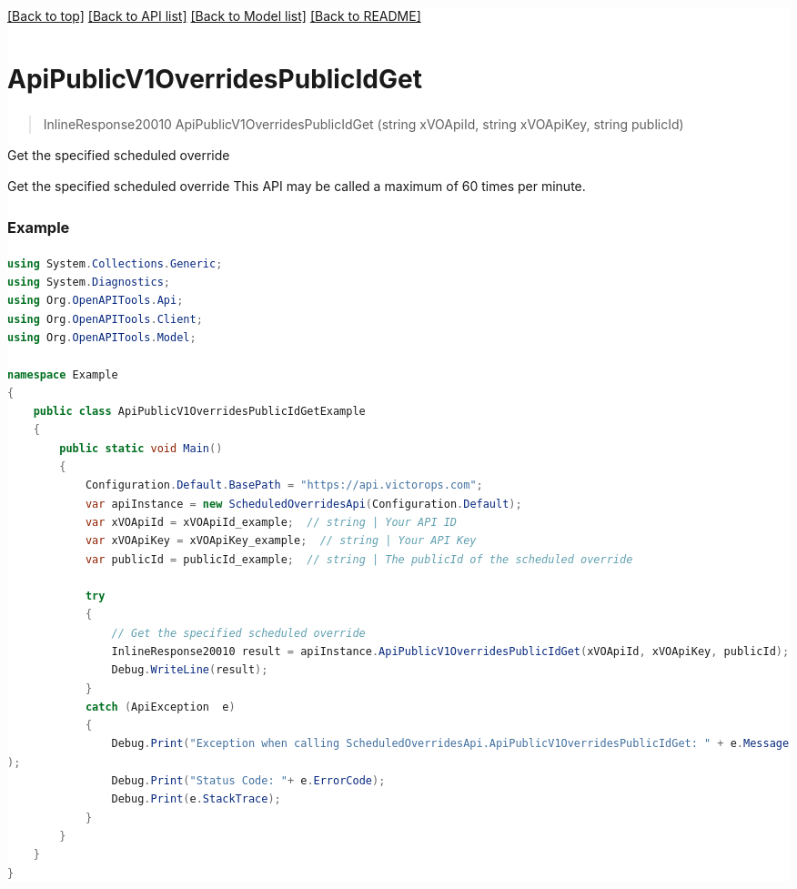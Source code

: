 [[Back to top]](#) [[Back to API list]](../README.md#documentation-for-api-endpoints) [[Back to Model list]](../README.md#documentation-for-models) [[Back to README]](../README.md)

<a name="apipublicv1overridespublicidget"></a>
# **ApiPublicV1OverridesPublicIdGet**
> InlineResponse20010 ApiPublicV1OverridesPublicIdGet (string xVOApiId, string xVOApiKey, string publicId)

Get the specified scheduled override

Get the specified scheduled override  This API may be called a maximum of 60 times per minute. 

### Example
```csharp
using System.Collections.Generic;
using System.Diagnostics;
using Org.OpenAPITools.Api;
using Org.OpenAPITools.Client;
using Org.OpenAPITools.Model;

namespace Example
{
    public class ApiPublicV1OverridesPublicIdGetExample
    {
        public static void Main()
        {
            Configuration.Default.BasePath = "https://api.victorops.com";
            var apiInstance = new ScheduledOverridesApi(Configuration.Default);
            var xVOApiId = xVOApiId_example;  // string | Your API ID
            var xVOApiKey = xVOApiKey_example;  // string | Your API Key
            var publicId = publicId_example;  // string | The publicId of the scheduled override

            try
            {
                // Get the specified scheduled override
                InlineResponse20010 result = apiInstance.ApiPublicV1OverridesPublicIdGet(xVOApiId, xVOApiKey, publicId);
                Debug.WriteLine(result);
            }
            catch (ApiException  e)
            {
                Debug.Print("Exception when calling ScheduledOverridesApi.ApiPublicV1OverridesPublicIdGet: " + e.Message );
                Debug.Print("Status Code: "+ e.ErrorCode);
                Debug.Print(e.StackTrace);
            }
        }
    }
}
```
